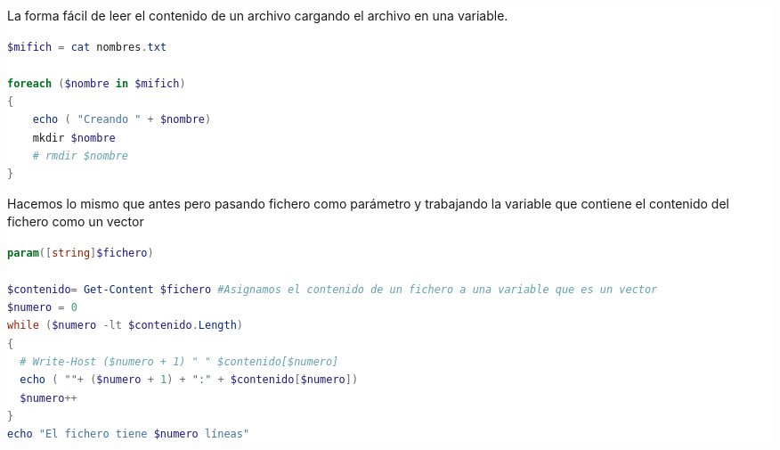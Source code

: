La forma fácil de leer el contenido de un archivo cargando el archivo en una variable.

```powershell
$mifich = cat nombres.txt

foreach ($nombre in $mifich)
{
    echo ( "Creando " + $nombre)
    mkdir $nombre
    # rmdir $nombre
}
```

Hacemos lo mismo que antes pero pasando fichero como parámetro y trabajando la variable que contiene el contenido del fichero como un vector

```powershell
param([string]$fichero)

$contenido= Get-Content $fichero #Asignamos el contenido de un fichero a una variable que es un vector
$numero = 0
while ($numero -lt $contenido.Length)
{
  # Write-Host ($numero + 1) " " $contenido[$numero]
  echo ( ""+ ($numero + 1) + ":" + $contenido[$numero])
  $numero++
}
echo "El fichero tiene $numero líneas"
```


